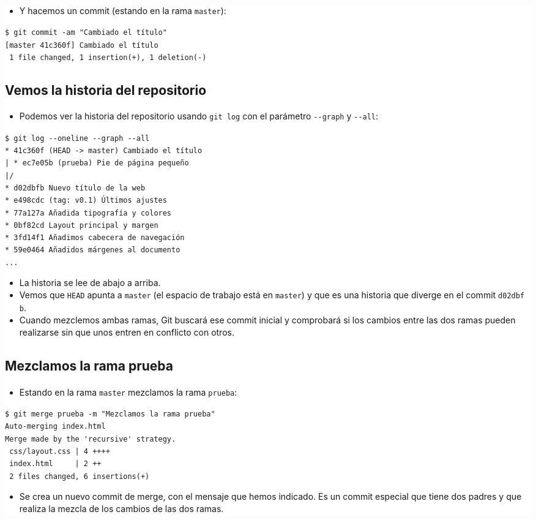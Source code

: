 - Y hacemos un commit (estando en la rama `master`):

```txt
$ git commit -am "Cambiado el título"
[master 41c360f] Cambiado el título
 1 file changed, 1 insertion(+), 1 deletion(-)
```





## Vemos la historia del repositorio ##


- Podemos ver la historia del repositorio usando `git log` con el
  parámetro `--graph` y `--all`:
  
```txt
$ git log --oneline --graph --all
* 41c360f (HEAD -> master) Cambiado el título
| * ec7e05b (prueba) Pie de página pequeño
|/  
* d02dbfb Nuevo título de la web
* e498cdc (tag: v0.1) Últimos ajustes
* 77a127a Añadida tipografía y colores
* 0bf82cd Layout principal y margen
* 3fd14f1 Añadimos cabecera de navegación
* 59e0464 Añadidos márgenes al documento
...
```

- La historia se lee de abajo a arriba. 
- Vemos que `HEAD` apunta a `master` (el espacio de trabajo está en
  `master`) y que es una historia que diverge en el commit `d02dbfb`.
- Cuando mezclemos ambas ramas, Git buscará ese commit inicial y
  comprobará si los cambios entre las dos ramas pueden realizarse sin
  que unos entren en conflicto con otros.





## Mezclamos la rama prueba ##




- Estando en la rama `master` mezclamos la rama `prueba`:

```txt
$ git merge prueba -m "Mezclamos la rama prueba"
Auto-merging index.html
Merge made by the 'recursive' strategy.
 css/layout.css | 4 ++++
 index.html     | 2 ++
 2 files changed, 6 insertions(+)
```

- Se crea un nuevo commit de merge, con el mensaje que hemos
  indicado. Es un commit especial que tiene dos padres y que realiza
  la mezcla de los cambios de las dos ramas.

